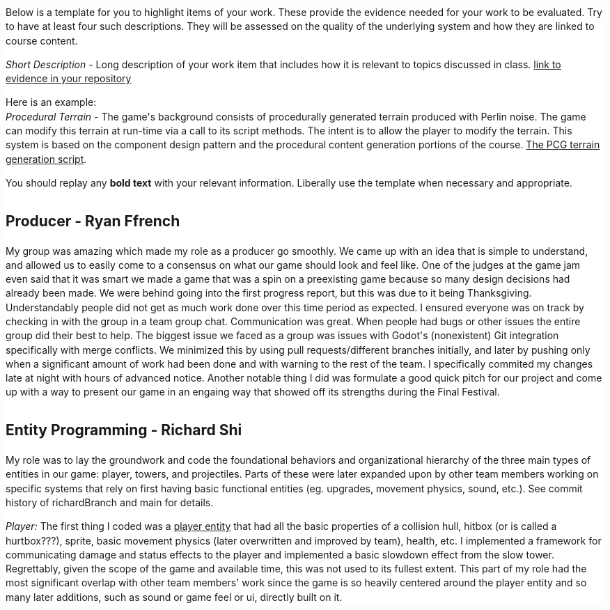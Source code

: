 Below is a template for you to highlight items of your work. These provide the evidence needed for your work to be evaluated. Try to have at least four such descriptions. They will be assessed on the quality of the underlying system and how they are linked to course content. 

*Short Description* - Long description of your work item that includes how it is relevant to topics discussed in class. [link to evidence in your repository](https://github.com/dr-jam/ECS189L/edit/project-description/ProjectDocumentTemplate.md)

Here is an example:  
*Procedural Terrain* - The game's background consists of procedurally generated terrain produced with Perlin noise. The game can modify this terrain at run-time via a call to its script methods. The intent is to allow the player to modify the terrain. This system is based on the component design pattern and the procedural content generation portions of the course. [The PCG terrain generation script](https://github.com/dr-jam/CameraControlExercise/blob/513b927e87fc686fe627bf7d4ff6ff841cf34e9f/Obscura/Assets/Scripts/TerrainGenerator.cs#L6).

You should replay any **bold text** with your relevant information. Liberally use the template when necessary and appropriate.

## Producer - Ryan Ffrench

My group was amazing which made my role as a producer go smoothly. We came up with an idea that is simple to understand, and allowed us to easily come to a consensus on what our game should look and feel like. One of the judges at the game jam even said that it was smart we made a game that was a spin on a preexisting game because so many design decisions had already been made. We were behind going into the first progress report, but this was due to it being Thanksgiving. Understandably people did not get as much work done over this time period as expected. I ensured everyone was on track by checking in with the group in a team group chat. Communication was great. When people had bugs or other issues the entire group did their best to help. The biggest issue we faced as a group was issues with Godot's (nonexistent) Git integration specifically with merge conflicts. We minimized this by using pull requests/different branches initially, and later by pushing only when a significant amount of work had been done and with warning to the rest of the team. I specifically commited my changes late at night with hours of advanced notice. Another notable thing I did was formulate a good quick pitch for our project and come up with a way to present our game in an engaing way that showed off its strengths during the Final Festival. 


## Entity Programming - Richard Shi
My role was to lay the groundwork and code the foundational behaviors and organizational hierarchy of the three main types of entities in our game: player, towers, and projectiles. Parts of these were later expanded upon by other team members working on specific systems that rely on first having basic functional entities (eg. upgrades, movement physics, sound, etc.). See commit history of richardBranch and main for details.

*Player:* The first thing I coded was a [player entity](https://github.com/Echo108471/MonkeyTrenchOffense/blob/9d3d79b015ef8b90aad342d511616c91e4f7395c/monkeytrenchoffense/Scenes/player/player.gd#L1) that had all the basic properties of a collision hull, hitbox (or is called a hurtbox???), sprite, basic movement physics (later overwritten and improved by team), health, etc. I implemented a framework for communicating damage and status effects to the player and implemented a basic slowdown effect from the slow tower. Regrettably, given the scope of the game and available time, this was not used to its fullest extent. This part of my role had the most significant overlap with other team members' work since the game is so heavily centered around the player entity and so many later additions, such as sound or game feel or ui, directly built on it.
